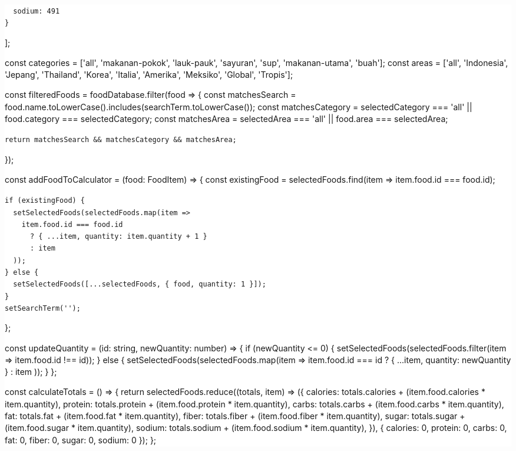       sodium: 491
    }
  ];

  const categories = ['all', 'makanan-pokok', 'lauk-pauk', 'sayuran', 'sup', 'makanan-utama', 'buah'];
  const areas = ['all', 'Indonesia', 'Jepang', 'Thailand', 'Korea', 'Italia', 'Amerika', 'Meksiko', 'Global', 'Tropis'];

  const filteredFoods = foodDatabase.filter(food => {
    const matchesSearch = food.name.toLowerCase().includes(searchTerm.toLowerCase());
    const matchesCategory = selectedCategory === 'all' || food.category === selectedCategory;
    const matchesArea = selectedArea === 'all' || food.area === selectedArea;
    
    return matchesSearch && matchesCategory && matchesArea;
  });

  const addFoodToCalculator = (food: FoodItem) => {
    const existingFood = selectedFoods.find(item => item.food.id === food.id);
    
    if (existingFood) {
      setSelectedFoods(selectedFoods.map(item =>
        item.food.id === food.id
          ? { ...item, quantity: item.quantity + 1 }
          : item
      ));
    } else {
      setSelectedFoods([...selectedFoods, { food, quantity: 1 }]);
    }
    setSearchTerm('');
  };

  const updateQuantity = (id: string, newQuantity: number) => {
    if (newQuantity <= 0) {
      setSelectedFoods(selectedFoods.filter(item => item.food.id !== id));
    } else {
      setSelectedFoods(selectedFoods.map(item =>
        item.food.id === id
          ? { ...item, quantity: newQuantity }
          : item
      ));
    }
  };

  const calculateTotals = () => {
    return selectedFoods.reduce((totals, item) => ({
      calories: totals.calories + (item.food.calories * item.quantity),
      protein: totals.protein + (item.food.protein * item.quantity),
      carbs: totals.carbs + (item.food.carbs * item.quantity),
      fat: totals.fat + (item.food.fat * item.quantity),
      fiber: totals.fiber + (item.food.fiber * item.quantity),
      sugar: totals.sugar + (item.food.sugar * item.quantity),
      sodium: totals.sodium + (item.food.sodium * item.quantity),
    }), {
      calories: 0,
      protein: 0,
      carbs: 0,
      fat: 0,
      fiber: 0,
      sugar: 0,
      sodium: 0
    });
  };
